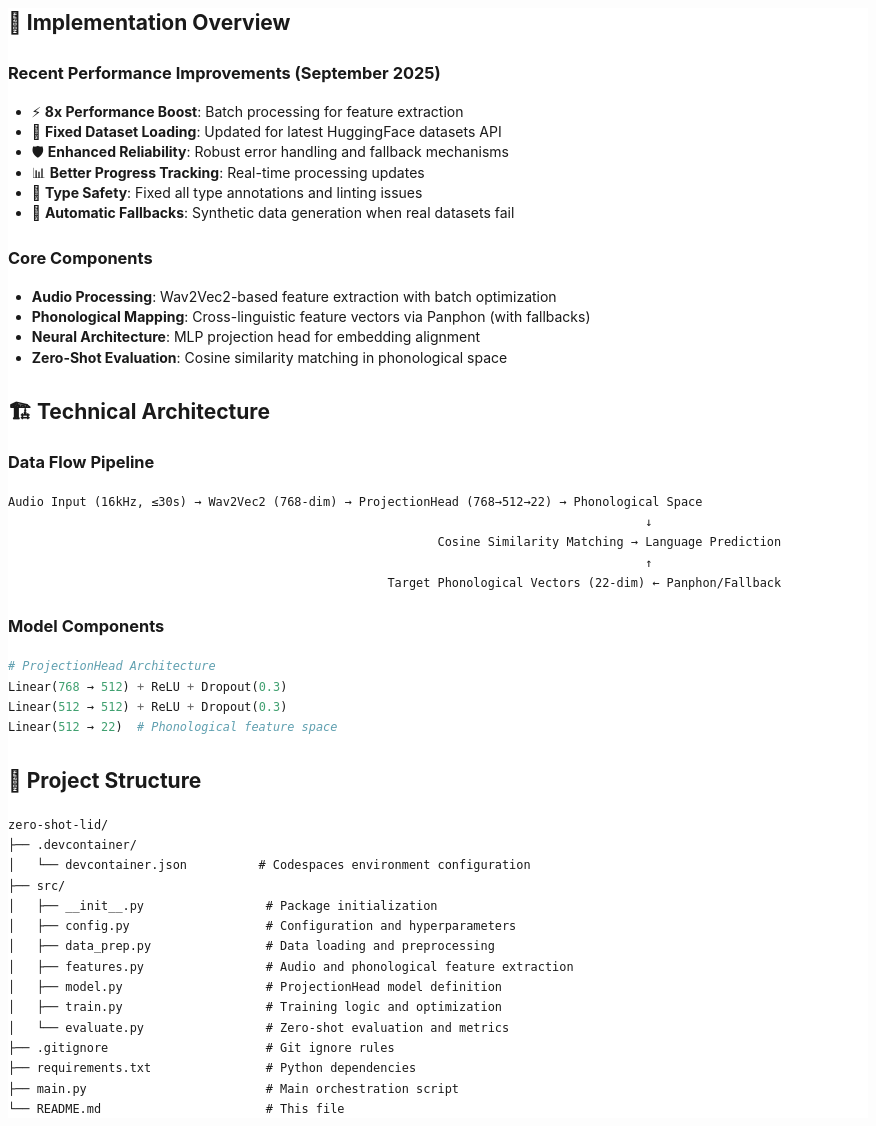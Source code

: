 ## 🔧 Implementation Overview

### Recent Performance Improvements (September 2025)
- ⚡ **8x Performance Boost**: Batch processing for feature extraction
- 🔧 **Fixed Dataset Loading**: Updated for latest HuggingFace datasets API
- 🛡️ **Enhanced Reliability**: Robust error handling and fallback mechanisms
- 📊 **Better Progress Tracking**: Real-time processing updates
- 🐍 **Type Safety**: Fixed all type annotations and linting issues
- 🔄 **Automatic Fallbacks**: Synthetic data generation when real datasets fail

### Core Components
- **Audio Processing**: Wav2Vec2-based feature extraction with batch optimization
- **Phonological Mapping**: Cross-linguistic feature vectors via Panphon (with fallbacks)
- **Neural Architecture**: MLP projection head for embedding alignment
- **Zero-Shot Evaluation**: Cosine similarity matching in phonological space

## 🏗️ Technical Architecture

### Data Flow Pipeline
```
Audio Input (16kHz, ≤30s) → Wav2Vec2 (768-dim) → ProjectionHead (768→512→22) → Phonological Space
                                                                                         ↓
                                                            Cosine Similarity Matching → Language Prediction
                                                                                         ↑
                                                     Target Phonological Vectors (22-dim) ← Panphon/Fallback
```

### Model Components
```python
# ProjectionHead Architecture
Linear(768 → 512) + ReLU + Dropout(0.3)
Linear(512 → 512) + ReLU + Dropout(0.3)  
Linear(512 → 22)  # Phonological feature space
```

## 📁 Project Structure

```
zero-shot-lid/
├── .devcontainer/
│   └── devcontainer.json          # Codespaces environment configuration
├── src/
│   ├── __init__.py                 # Package initialization
│   ├── config.py                   # Configuration and hyperparameters
│   ├── data_prep.py                # Data loading and preprocessing
│   ├── features.py                 # Audio and phonological feature extraction
│   ├── model.py                    # ProjectionHead model definition
│   ├── train.py                    # Training logic and optimization
│   └── evaluate.py                 # Zero-shot evaluation and metrics
├── .gitignore                      # Git ignore rules
├── requirements.txt                # Python dependencies
├── main.py                         # Main orchestration script
└── README.md                       # This file
```
